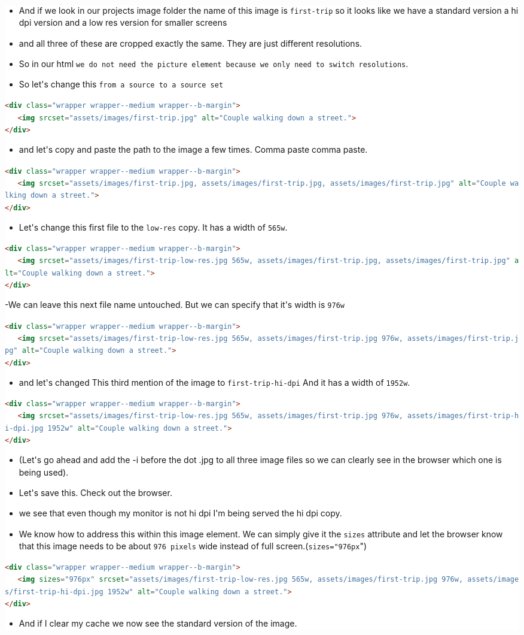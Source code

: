    - And if we look in our projects image folder the name of this image is `first-trip` so it looks like we have a standard version a hi dpi version and a low res version for smaller screens 
   
   - and all three of these are cropped exactly the same. They are just different resolutions. 
   
   - So in our html `we do not need the picture element because we only need to switch resolutions`. 
   
   - So let's change this `from a source to a source set`

   ```html
   <div class="wrapper wrapper--medium wrapper--b-margin">
      <img srcset="assets/images/first-trip.jpg" alt="Couple walking down a street.">
   </div>
   ``` 
   
   - and let's copy and paste the path to the image a few times. Comma paste comma paste.

   ```html
   <div class="wrapper wrapper--medium wrapper--b-margin">
      <img srcset="assets/images/first-trip.jpg, assets/images/first-trip.jpg, assets/images/first-trip.jpg" alt="Couple walking down a street.">
   </div>
   ```
   - Let's change this first file to the `low-res` copy. It has a width of `565w`. 

   ```html
   <div class="wrapper wrapper--medium wrapper--b-margin">
      <img srcset="assets/images/first-trip-low-res.jpg 565w, assets/images/first-trip.jpg, assets/images/first-trip.jpg" alt="Couple walking down a street.">
   </div>
   ```
   -We can leave this next file name untouched. But we can specify that it's width is `976w` 
   
   ```html
   <div class="wrapper wrapper--medium wrapper--b-margin">
      <img srcset="assets/images/first-trip-low-res.jpg 565w, assets/images/first-trip.jpg 976w, assets/images/first-trip.jpg" alt="Couple walking down a street.">
   </div>
   ```
   - and let's changed This third mention of the image to `first-trip-hi-dpi` And it has a width of `1952w`. 
   
   ```html
   <div class="wrapper wrapper--medium wrapper--b-margin">
      <img srcset="assets/images/first-trip-low-res.jpg 565w, assets/images/first-trip.jpg 976w, assets/images/first-trip-hi-dpi.jpg 1952w" alt="Couple walking down a street.">
   </div>
   ```
   - (Let's go ahead and add the -i before the dot .jpg to all three image files so we can clearly see in the browser which one is being used). 
   
   - Let's save this. Check out the browser. 

   - we see that even though my monitor is not hi dpi I'm being served the hi dpi copy. 
   
   - We know how to address this within this image element. We can simply give it the `sizes` attribute and let the browser know that this image needs to be about `976 pixels` wide instead of full screen.(`sizes="976px`") 
   ```html
   <div class="wrapper wrapper--medium wrapper--b-margin">
      <img sizes="976px" srcset="assets/images/first-trip-low-res.jpg 565w, assets/images/first-trip.jpg 976w, assets/images/first-trip-hi-dpi.jpg 1952w" alt="Couple walking down a street.">
   </div>
   ```
   - And if I clear my cache we now see the standard version of the image. 
   